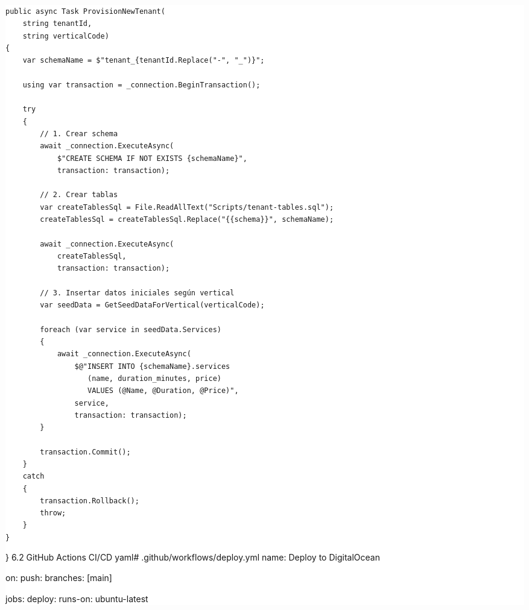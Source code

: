     public async Task ProvisionNewTenant(
        string tenantId, 
        string verticalCode)
    {
        var schemaName = $"tenant_{tenantId.Replace("-", "_")}";
        
        using var transaction = _connection.BeginTransaction();
        
        try
        {
            // 1. Crear schema
            await _connection.ExecuteAsync(
                $"CREATE SCHEMA IF NOT EXISTS {schemaName}",
                transaction: transaction);
            
            // 2. Crear tablas
            var createTablesSql = File.ReadAllText("Scripts/tenant-tables.sql");
            createTablesSql = createTablesSql.Replace("{{schema}}", schemaName);
            
            await _connection.ExecuteAsync(
                createTablesSql,
                transaction: transaction);
            
            // 3. Insertar datos iniciales según vertical
            var seedData = GetSeedDataForVertical(verticalCode);
            
            foreach (var service in seedData.Services)
            {
                await _connection.ExecuteAsync(
                    $@"INSERT INTO {schemaName}.services 
                       (name, duration_minutes, price) 
                       VALUES (@Name, @Duration, @Price)",
                    service,
                    transaction: transaction);
            }
            
            transaction.Commit();
        }
        catch
        {
            transaction.Rollback();
            throw;
        }
    }
}
6.2 GitHub Actions CI/CD
yaml# .github/workflows/deploy.yml
name: Deploy to DigitalOcean

on:
  push:
    branches: [main]

jobs:
  deploy:
    runs-on: ubuntu-latest
    